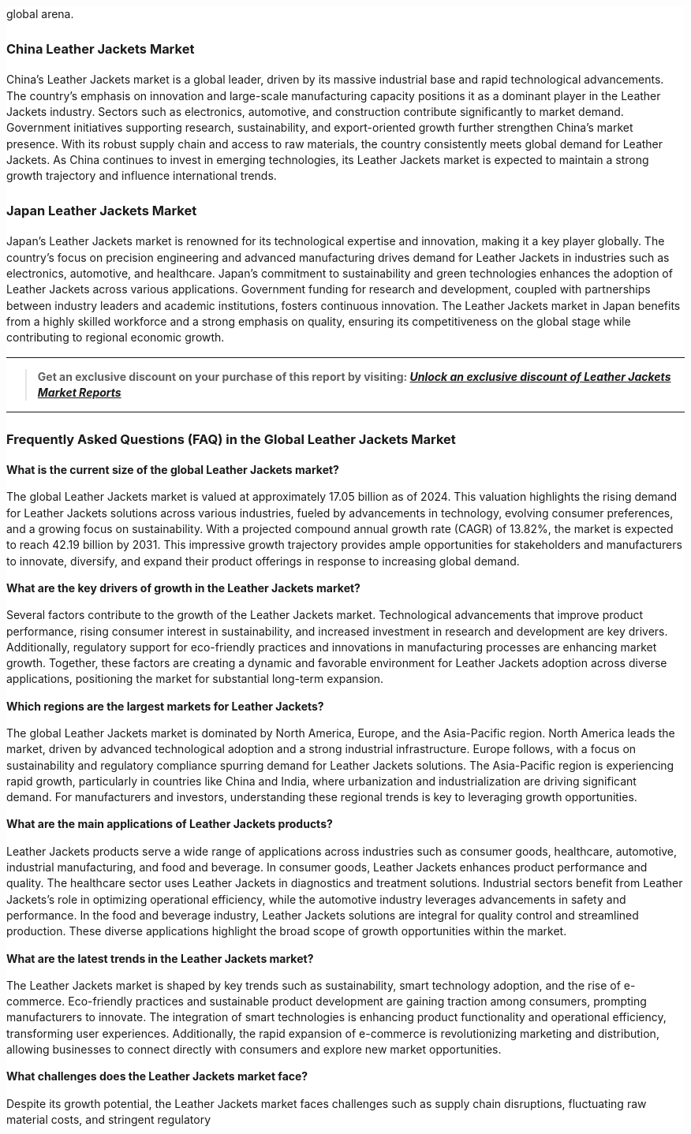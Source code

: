 global arena.</p><h3>China Leather Jackets Market</h3><p>China&rsquo;s Leather Jackets market is a global leader, driven by its massive industrial base and rapid technological advancements. The country&rsquo;s emphasis on innovation and large-scale manufacturing capacity positions it as a dominant player in the Leather Jackets industry. Sectors such as electronics, automotive, and construction contribute significantly to market demand. Government initiatives supporting research, sustainability, and export-oriented growth further strengthen China&rsquo;s market presence. With its robust supply chain and access to raw materials, the country consistently meets global demand for Leather Jackets. As China continues to invest in emerging technologies, its Leather Jackets market is expected to maintain a strong growth trajectory and influence international trends.</p><h3>Japan Leather Jackets Market</h3><p>Japan&rsquo;s Leather Jackets market is renowned for its technological expertise and innovation, making it a key player globally. The country&rsquo;s focus on precision engineering and advanced manufacturing drives demand for Leather Jackets in industries such as electronics, automotive, and healthcare. Japan&rsquo;s commitment to sustainability and green technologies enhances the adoption of Leather Jackets across various applications. Government funding for research and development, coupled with partnerships between industry leaders and academic institutions, fosters continuous innovation. The Leather Jackets market in Japan benefits from a highly skilled workforce and a strong emphasis on quality, ensuring its competitiveness on the global stage while contributing to regional economic growth.</p><hr /><blockquote><p><strong>Get an exclusive discount on your purchase of this report by visiting: <em><a href="://marketresearchpulse.com/ask-for-discount/147793?utm_source=Github&amp;utm_medium=0110">Unlock an exclusive discount of Leather Jackets Market Reports</a></em>&nbsp;</strong></p></blockquote><hr /><h3>Frequently Asked Questions (FAQ) in the Global Leather Jackets Market</h3><p><strong>What is the current size of the global Leather Jackets market?</strong></p><p>The global Leather Jackets market is valued at approximately 17.05 billion as of 2024. This valuation highlights the rising demand for Leather Jackets solutions across various industries, fueled by advancements in technology, evolving consumer preferences, and a growing focus on sustainability. With a projected compound annual growth rate (CAGR) of 13.82%, the market is expected to reach 42.19 billion by 2031. This impressive growth trajectory provides ample opportunities for stakeholders and manufacturers to innovate, diversify, and expand their product offerings in response to increasing global demand.</p><p><strong>What are the key drivers of growth in the Leather Jackets market?</strong></p><p>Several factors contribute to the growth of the Leather Jackets market. Technological advancements that improve product performance, rising consumer interest in sustainability, and increased investment in research and development are key drivers. Additionally, regulatory support for eco-friendly practices and innovations in manufacturing processes are enhancing market growth. Together, these factors are creating a dynamic and favorable environment for Leather Jackets adoption across diverse applications, positioning the market for substantial long-term expansion.</p><p><strong>Which regions are the largest markets for Leather Jackets?</strong></p><p>The global Leather Jackets market is dominated by North America, Europe, and the Asia-Pacific region. North America leads the market, driven by advanced technological adoption and a strong industrial infrastructure. Europe follows, with a focus on sustainability and regulatory compliance spurring demand for Leather Jackets solutions. The Asia-Pacific region is experiencing rapid growth, particularly in countries like China and India, where urbanization and industrialization are driving significant demand. For manufacturers and investors, understanding these regional trends is key to leveraging growth opportunities.</p><p><strong>What are the main applications of Leather Jackets products?</strong></p><p>Leather Jackets products serve a wide range of applications across industries such as consumer goods, healthcare, automotive, industrial manufacturing, and food and beverage. In consumer goods, Leather Jackets enhances product performance and quality. The healthcare sector uses Leather Jackets in diagnostics and treatment solutions. Industrial sectors benefit from Leather Jackets&rsquo;s role in optimizing operational efficiency, while the automotive industry leverages advancements in safety and performance. In the food and beverage industry, Leather Jackets solutions are integral for quality control and streamlined production. These diverse applications highlight the broad scope of growth opportunities within the market.</p><p><strong>What are the latest trends in the Leather Jackets market?</strong></p><p>The Leather Jackets market is shaped by key trends such as sustainability, smart technology adoption, and the rise of e-commerce. Eco-friendly practices and sustainable product development are gaining traction among consumers, prompting manufacturers to innovate. The integration of smart technologies is enhancing product functionality and operational efficiency, transforming user experiences. Additionally, the rapid expansion of e-commerce is revolutionizing marketing and distribution, allowing businesses to connect directly with consumers and explore new market opportunities.</p><p><strong>What challenges does the Leather Jackets market face?</strong></p><p>Despite its growth potential, the Leather Jackets market faces challenges such as supply chain disruptions, fluctuating raw material costs, and stringent regulatory